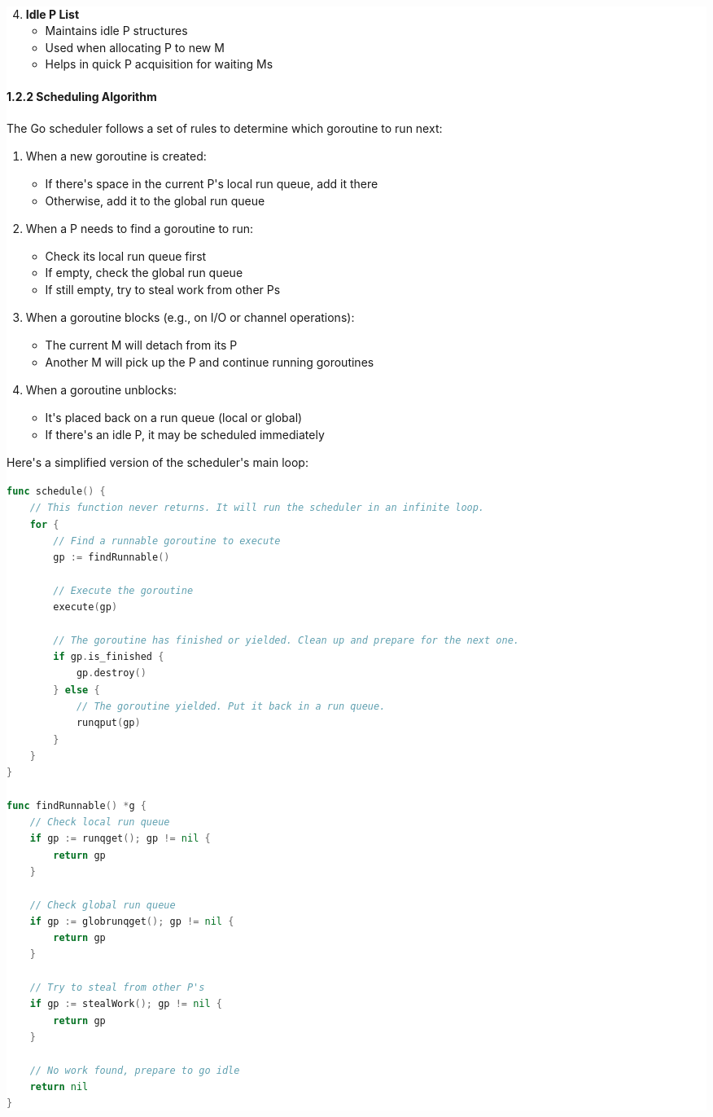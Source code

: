 4. **Idle P List**
   - Maintains idle P structures
   - Used when allocating P to new M
   - Helps in quick P acquisition for waiting Ms

#### 1.2.2 Scheduling Algorithm

The Go scheduler follows a set of rules to determine which goroutine to run next:

1. When a new goroutine is created:
   - If there's space in the current P's local run queue, add it there
   - Otherwise, add it to the global run queue

2. When a P needs to find a goroutine to run:
   - Check its local run queue first
   - If empty, check the global run queue
   - If still empty, try to steal work from other Ps

3. When a goroutine blocks (e.g., on I/O or channel operations):
   - The current M will detach from its P
   - Another M will pick up the P and continue running goroutines

4. When a goroutine unblocks:
   - It's placed back on a run queue (local or global)
   - If there's an idle P, it may be scheduled immediately

Here's a simplified version of the scheduler's main loop:

```go
func schedule() {
    // This function never returns. It will run the scheduler in an infinite loop.
    for {
        // Find a runnable goroutine to execute
        gp := findRunnable()

        // Execute the goroutine
        execute(gp)

        // The goroutine has finished or yielded. Clean up and prepare for the next one.
        if gp.is_finished {
            gp.destroy()
        } else {
            // The goroutine yielded. Put it back in a run queue.
            runqput(gp)
        }
    }
}

func findRunnable() *g {
    // Check local run queue
    if gp := runqget(); gp != nil {
        return gp
    }

    // Check global run queue
    if gp := globrunqget(); gp != nil {
        return gp
    }

    // Try to steal from other P's
    if gp := stealWork(); gp != nil {
        return gp
    }

    // No work found, prepare to go idle
    return nil
}
```